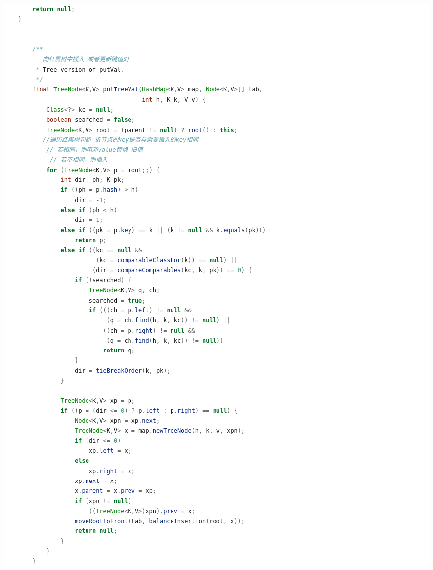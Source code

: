 ```java
        return null;
    }


        /**
           向红黑树中插入 或者更新键值对
         * Tree version of putVal.
         */
        final TreeNode<K,V> putTreeVal(HashMap<K,V> map, Node<K,V>[] tab,
                                       int h, K k, V v) {
            Class<?> kc = null;
            boolean searched = false;
            TreeNode<K,V> root = (parent != null) ? root() : this;
           //遍历红黑树判断 该节点的key是否与需要插入的key相同
            // 若相同，则用新value替换 旧值
             // 若不相同，则插入
            for (TreeNode<K,V> p = root;;) {
                int dir, ph; K pk;
                if ((ph = p.hash) > h)
                    dir = -1;
                else if (ph < h)
                    dir = 1;
                else if ((pk = p.key) == k || (k != null && k.equals(pk)))
                    return p;
                else if ((kc == null &&
                          (kc = comparableClassFor(k)) == null) ||
                         (dir = compareComparables(kc, k, pk)) == 0) {
                    if (!searched) {
                        TreeNode<K,V> q, ch;
                        searched = true;
                        if (((ch = p.left) != null &&
                             (q = ch.find(h, k, kc)) != null) ||
                            ((ch = p.right) != null &&
                             (q = ch.find(h, k, kc)) != null))
                            return q;
                    }
                    dir = tieBreakOrder(k, pk);
                }

                TreeNode<K,V> xp = p;
                if ((p = (dir <= 0) ? p.left : p.right) == null) {
                    Node<K,V> xpn = xp.next;
                    TreeNode<K,V> x = map.newTreeNode(h, k, v, xpn);
                    if (dir <= 0)
                        xp.left = x;
                    else
                        xp.right = x;
                    xp.next = x;
                    x.parent = x.prev = xp;
                    if (xpn != null)
                        ((TreeNode<K,V>)xpn).prev = x;
                    moveRootToFront(tab, balanceInsertion(root, x));
                    return null;
                }
            }
        }


```

